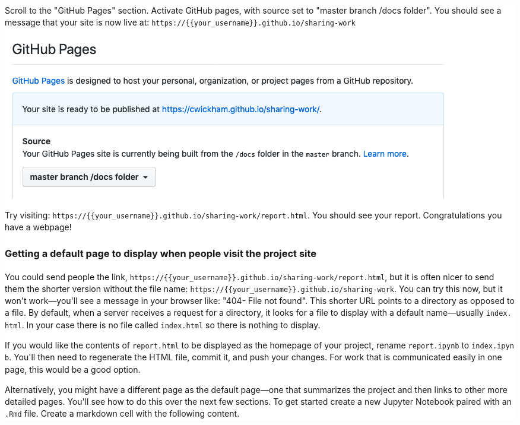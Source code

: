 Scroll to the "GitHub Pages" section.
Activate GitHub pages,
with source set to "master branch /docs folder".
You should see a message that your site is now live at:
`https://{{your_username}}.github.io/sharing-work`

![](figures/r-publishing/github-pages.png)

Try visiting:
`https://{{your_username}}.github.io/sharing-work/report.html`.
You should see your report.
Congratulations you have a webpage!

### Getting a default page to display when people visit the project site

You could send people the link,
`https://{{your_username}}.github.io/sharing-work/report.html`,
but it is often nicer to send them the shorter version without the file name:
`https://{{your_username}}.github.io/sharing-work`.
You can try this now,
but it won't work—you'll see a message in your browser like:
"404- File not found".
This shorter URL points to a directory as opposed to a file.
By default,
when a server receives a request for a directory,
it looks for a file to display with a default name—usually `index.html`.
In your case there is no file called `index.html` so there is nothing to display.

If you would like the contents of `report.html` to be displayed as the homepage of your project,
rename `report.ipynb` to `index.ipynb`.
You'll then need to regenerate the HTML file,
commit it,
and push your changes.
For work that is communicated easily in one page,
this would be a good option.

Alternatively,
you might have a different page as the default page—one that summarizes
the project and then links to other more detailed pages.
You'll see how to do this over the next few sections.
To get started create a new Jupyter Notebook paired with an `.Rmd` file.
Create a markdown cell with the following content.
